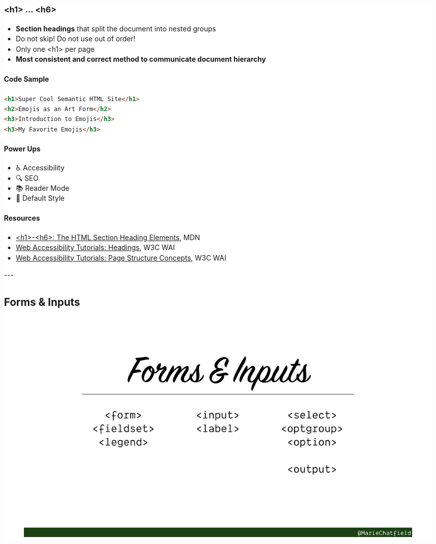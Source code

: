 ### &lt;h1&gt; ... &lt;h6&gt;

- **Section headings** that split the document into nested groups
- Do not skip! Do not use out of order!
- Only one &lt;h1&gt; per page
- **Most consistent and correct method to communicate document hierarchy**

#### Code Sample

```html
<h1>Super Cool Semantic HTML Site</h1>
<h2>Emojis as an Art Form</h2>
<h3>Introduction to Emojis</h3>
<h3>My Favorite Emojis</h3>
```

#### Power Ups

- ♿ Accessibility
- 🔍 SEO
- 📚 Reader Mode
- 💅 Default Style

#### Resources

- [&lt;h1&gt;-&lt;h6&gt;: The HTML Section Heading Elements](https://developer.mozilla.org/en-US/docs/Web/HTML/Element/Heading_Elements), MDN
- [Web Accessibility Tutorials: Headings](https://www.w3.org/WAI/tutorials/page-structure/headings/), W3C WAI
- [Web Accessibility Tutorials: Page Structure Concepts](https://www.w3.org/WAI/tutorials/page-structure/), W3C WAI

<div class="spacer--xxl"></div>
---
<div class="spacer--xxl"></div>

## Forms & Inputs

<figure class="figure">
    <img class="figure__image" src="/blog/semantic-html/slide_formsInputs.png" alt="Slide of Forms & Inputs with HTML elements listed">
    <figcaption class="figure__caption" markdown="block">